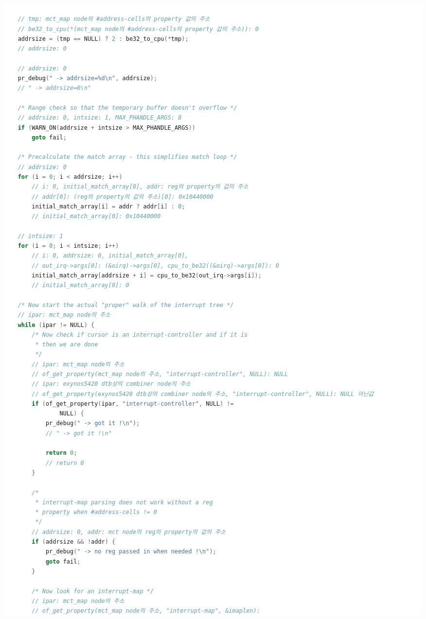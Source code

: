 ```irq.c

	// tmp: mct_map node의 #address-cells의 property 값의 주소
	// be32_to_cpu(*(mct_map node의 #address-cells의 property 값의 주소)): 0
	addrsize = (tmp == NULL) ? 2 : be32_to_cpu(*tmp);
	// addrsize: 0

	// addrsize: 0
	pr_debug(" -> addrsize=%d\n", addrsize);
	// " -> addrsize=0\n"

	/* Range check so that the temporary buffer doesn't overflow */
	// addrsize: 0, intsize: 1, MAX_PHANDLE_ARGS: 8
	if (WARN_ON(addrsize + intsize > MAX_PHANDLE_ARGS))
		goto fail;

	/* Precalculate the match array - this simplifies match loop */
	// addrsize: 0
	for (i = 0; i < addrsize; i++)
		// i: 0, initial_match_array[0], addr: reg의 property의 값의 주소
		// addr[0]: (reg의 property의 값의 주소)[0]: 0x10440000
		initial_match_array[i] = addr ? addr[i] : 0;
		// initial_match_array[0]: 0x10440000

	// intsize: 1
	for (i = 0; i < intsize; i++)
		// i: 0, addrsize: 0, initial_match_array[0],
		// out_irq->args[0]: (&oirq)->args[0], cpu_to_be32((&oirq)->args[0]): 0
		initial_match_array[addrsize + i] = cpu_to_be32(out_irq->args[i]);
		// initial_match_array[0]: 0

	/* Now start the actual "proper" walk of the interrupt tree */
	// ipar: mct_map node의 주소
	while (ipar != NULL) {
		/* Now check if cursor is an interrupt-controller and if it is
		 * then we are done
		 */
		// ipar: mct_map node의 주소
		// of_get_property(mct_map node의 주소, "interrupt-controller", NULL): NULL
		// ipar: exynos5420 dtb상의 combiner node의 주소
		// of_get_property(exynos5420 dtb상의 combiner node의 주소, "interrupt-controller", NULL): NULL 아닌값
		if (of_get_property(ipar, "interrupt-controller", NULL) !=
				NULL) {
			pr_debug(" -> got it !\n");
			// " -> got it !\n"

			return 0;
			// return 0
		}

		/*
		 * interrupt-map parsing does not work without a reg
		 * property when #address-cells != 0
		 */
		// addrsize: 0, addr: mct node의 reg의 property의 값의 주소
		if (addrsize && !addr) {
			pr_debug(" -> no reg passed in when needed !\n");
			goto fail;
		}

		/* Now look for an interrupt-map */
		// ipar: mct_map node의 주소
		// of_get_property(mct_map node의 주소, "interrupt-map", &imaplen):
```